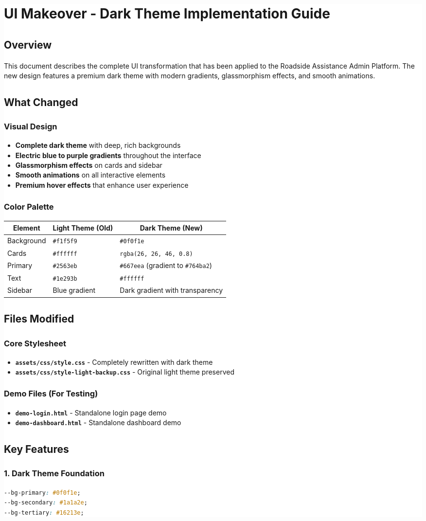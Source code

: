 # UI Makeover - Dark Theme Implementation Guide

## Overview

This document describes the complete UI transformation that has been applied to the Roadside Assistance Admin Platform. The new design features a premium dark theme with modern gradients, glassmorphism effects, and smooth animations.

## What Changed

### Visual Design
- **Complete dark theme** with deep, rich backgrounds
- **Electric blue to purple gradients** throughout the interface
- **Glassmorphism effects** on cards and sidebar
- **Smooth animations** on all interactive elements
- **Premium hover effects** that enhance user experience

### Color Palette

| Element | Light Theme (Old) | Dark Theme (New) |
|---------|------------------|------------------|
| Background | `#f1f5f9` | `#0f0f1e` |
| Cards | `#ffffff` | `rgba(26, 26, 46, 0.8)` |
| Primary | `#2563eb` | `#667eea` (gradient to `#764ba2`) |
| Text | `#1e293b` | `#ffffff` |
| Sidebar | Blue gradient | Dark gradient with transparency |

## Files Modified

### Core Stylesheet
- **`assets/css/style.css`** - Completely rewritten with dark theme
- **`assets/css/style-light-backup.css`** - Original light theme preserved

### Demo Files (For Testing)
- **`demo-login.html`** - Standalone login page demo
- **`demo-dashboard.html`** - Standalone dashboard demo

## Key Features

### 1. Dark Theme Foundation
```css
--bg-primary: #0f0f1e;
--bg-secondary: #1a1a2e;
--bg-tertiary: #16213e;
```

